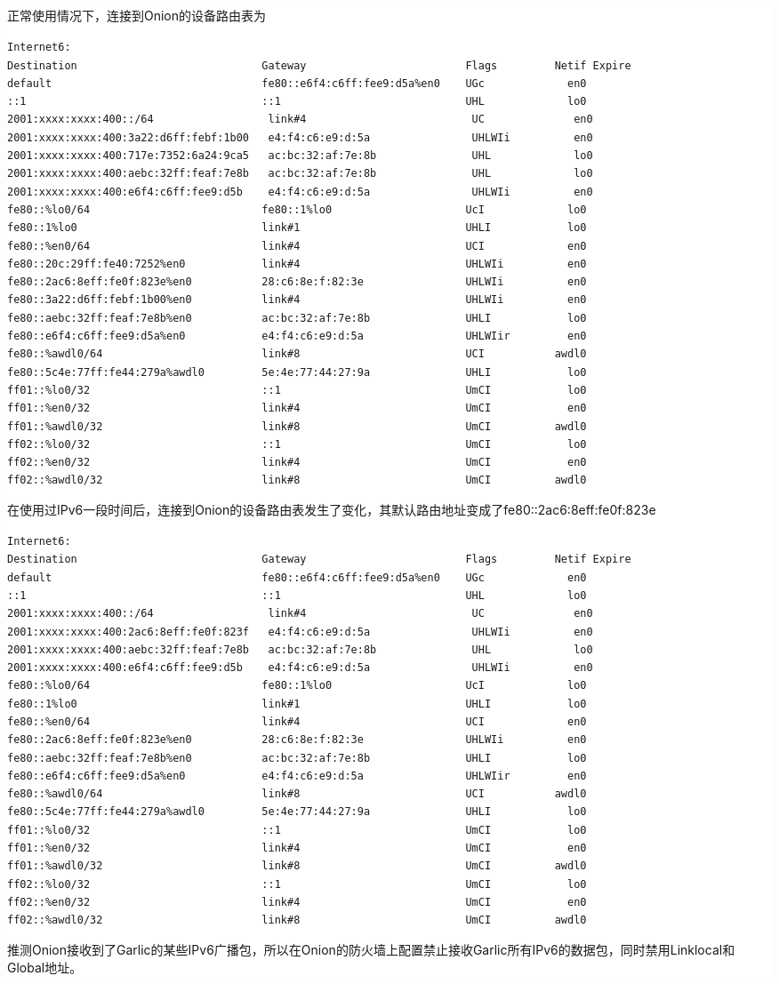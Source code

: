 正常使用情况下，连接到Onion的设备路由表为
~~~
Internet6:
Destination                             Gateway                         Flags         Netif Expire
default                                 fe80::e6f4:c6ff:fee9:d5a%en0    UGc             en0
::1                                     ::1                             UHL             lo0
2001:xxxx:xxxx:400::/64                  link#4                          UC              en0
2001:xxxx:xxxx:400:3a22:d6ff:febf:1b00   e4:f4:c6:e9:d:5a                UHLWIi          en0
2001:xxxx:xxxx:400:717e:7352:6a24:9ca5   ac:bc:32:af:7e:8b               UHL             lo0
2001:xxxx:xxxx:400:aebc:32ff:feaf:7e8b   ac:bc:32:af:7e:8b               UHL             lo0
2001:xxxx:xxxx:400:e6f4:c6ff:fee9:d5b    e4:f4:c6:e9:d:5a                UHLWIi          en0
fe80::%lo0/64                           fe80::1%lo0                     UcI             lo0
fe80::1%lo0                             link#1                          UHLI            lo0
fe80::%en0/64                           link#4                          UCI             en0
fe80::20c:29ff:fe40:7252%en0            link#4                          UHLWIi          en0
fe80::2ac6:8eff:fe0f:823e%en0           28:c6:8e:f:82:3e                UHLWIi          en0
fe80::3a22:d6ff:febf:1b00%en0           link#4                          UHLWIi          en0
fe80::aebc:32ff:feaf:7e8b%en0           ac:bc:32:af:7e:8b               UHLI            lo0
fe80::e6f4:c6ff:fee9:d5a%en0            e4:f4:c6:e9:d:5a                UHLWIir         en0
fe80::%awdl0/64                         link#8                          UCI           awdl0
fe80::5c4e:77ff:fe44:279a%awdl0         5e:4e:77:44:27:9a               UHLI            lo0
ff01::%lo0/32                           ::1                             UmCI            lo0
ff01::%en0/32                           link#4                          UmCI            en0
ff01::%awdl0/32                         link#8                          UmCI          awdl0
ff02::%lo0/32                           ::1                             UmCI            lo0
ff02::%en0/32                           link#4                          UmCI            en0
ff02::%awdl0/32                         link#8                          UmCI          awdl0
~~~

在使用过IPv6一段时间后，连接到Onion的设备路由表发生了变化，其默认路由地址变成了fe80::2ac6:8eff:fe0f:823e
~~~
Internet6:
Destination                             Gateway                         Flags         Netif Expire
default                                 fe80::e6f4:c6ff:fee9:d5a%en0    UGc             en0
::1                                     ::1                             UHL             lo0
2001:xxxx:xxxx:400::/64                  link#4                          UC              en0
2001:xxxx:xxxx:400:2ac6:8eff:fe0f:823f   e4:f4:c6:e9:d:5a                UHLWIi          en0
2001:xxxx:xxxx:400:aebc:32ff:feaf:7e8b   ac:bc:32:af:7e:8b               UHL             lo0
2001:xxxx:xxxx:400:e6f4:c6ff:fee9:d5b    e4:f4:c6:e9:d:5a                UHLWIi          en0
fe80::%lo0/64                           fe80::1%lo0                     UcI             lo0
fe80::1%lo0                             link#1                          UHLI            lo0
fe80::%en0/64                           link#4                          UCI             en0
fe80::2ac6:8eff:fe0f:823e%en0           28:c6:8e:f:82:3e                UHLWIi          en0
fe80::aebc:32ff:feaf:7e8b%en0           ac:bc:32:af:7e:8b               UHLI            lo0
fe80::e6f4:c6ff:fee9:d5a%en0            e4:f4:c6:e9:d:5a                UHLWIir         en0
fe80::%awdl0/64                         link#8                          UCI           awdl0
fe80::5c4e:77ff:fe44:279a%awdl0         5e:4e:77:44:27:9a               UHLI            lo0
ff01::%lo0/32                           ::1                             UmCI            lo0
ff01::%en0/32                           link#4                          UmCI            en0
ff01::%awdl0/32                         link#8                          UmCI          awdl0
ff02::%lo0/32                           ::1                             UmCI            lo0
ff02::%en0/32                           link#4                          UmCI            en0
ff02::%awdl0/32                         link#8                          UmCI          awdl0
~~~

推测Onion接收到了Garlic的某些IPv6广播包，所以在Onion的防火墙上配置禁止接收Garlic所有IPv6的数据包，同时禁用Linklocal和Global地址。